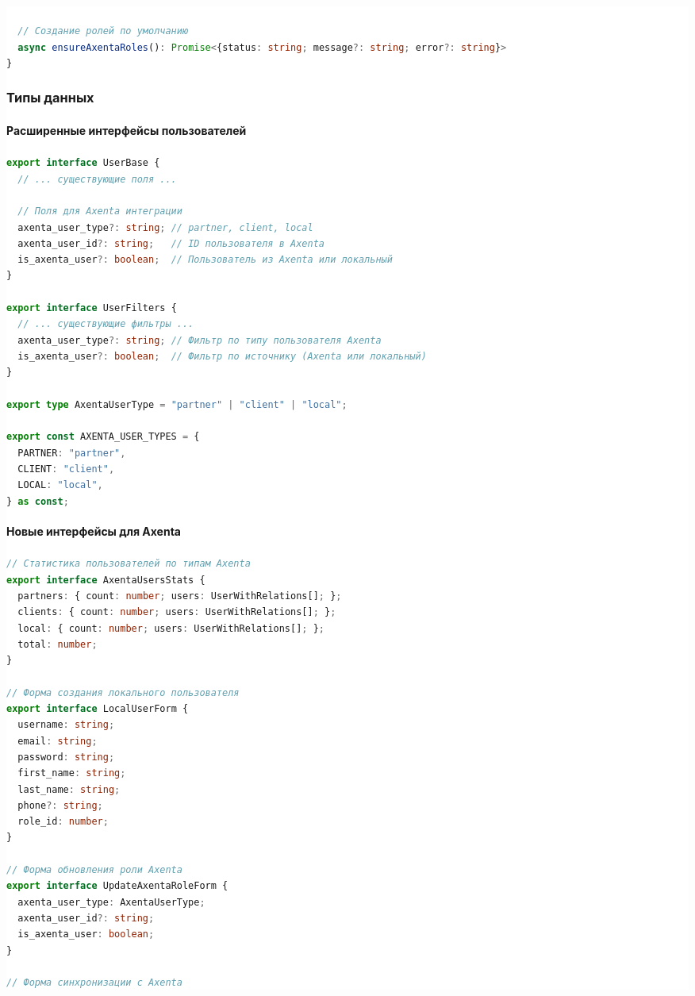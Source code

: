 ```typescript
  
  // Создание ролей по умолчанию
  async ensureAxentaRoles(): Promise<{status: string; message?: string; error?: string}>
}
```

### Типы данных

#### Расширенные интерфейсы пользователей
```typescript
export interface UserBase {
  // ... существующие поля ...
  
  // Поля для Axenta интеграции
  axenta_user_type?: string; // partner, client, local
  axenta_user_id?: string;   // ID пользователя в Axenta
  is_axenta_user?: boolean;  // Пользователь из Axenta или локальный
}

export interface UserFilters {
  // ... существующие фильтры ...
  axenta_user_type?: string; // Фильтр по типу пользователя Axenta
  is_axenta_user?: boolean;  // Фильтр по источнику (Axenta или локальный)
}

export type AxentaUserType = "partner" | "client" | "local";

export const AXENTA_USER_TYPES = {
  PARTNER: "partner",
  CLIENT: "client", 
  LOCAL: "local",
} as const;
```

#### Новые интерфейсы для Axenta
```typescript
// Статистика пользователей по типам Axenta
export interface AxentaUsersStats {
  partners: { count: number; users: UserWithRelations[]; };
  clients: { count: number; users: UserWithRelations[]; };
  local: { count: number; users: UserWithRelations[]; };
  total: number;
}

// Форма создания локального пользователя
export interface LocalUserForm {
  username: string;
  email: string;
  password: string;
  first_name: string;
  last_name: string;
  phone?: string;
  role_id: number;
}

// Форма обновления роли Axenta
export interface UpdateAxentaRoleForm {
  axenta_user_type: AxentaUserType;
  axenta_user_id?: string;
  is_axenta_user: boolean;
}

// Форма синхронизации с Axenta
```